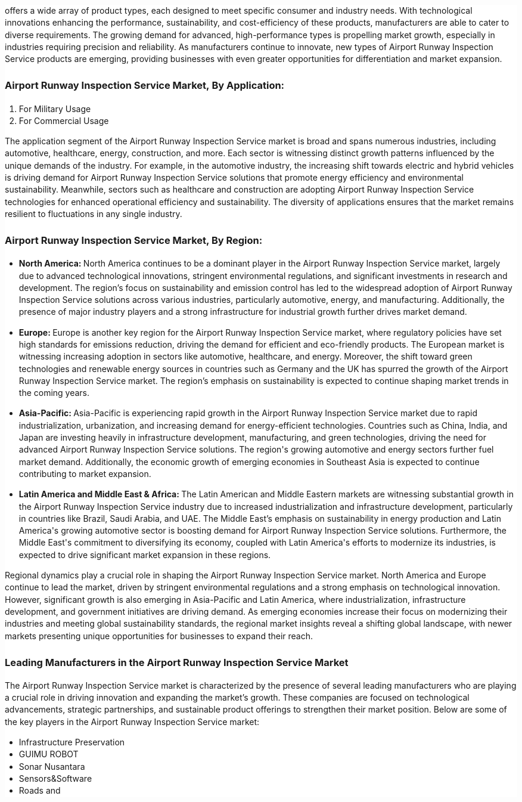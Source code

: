 offers a wide array of product types, each designed to meet specific consumer and industry needs. With technological innovations enhancing the performance, sustainability, and cost-efficiency of these products, manufacturers are able to cater to diverse requirements. The growing demand for advanced, high-performance types is propelling market growth, especially in industries requiring precision and reliability. As manufacturers continue to innovate, new types of Airport Runway Inspection Service products are emerging, providing businesses with even greater opportunities for differentiation and market expansion.</p><h3>Airport Runway Inspection Service Market,&nbsp;By Application:</h3><ol><li>For Military Usage<li> For Commercial Usage</li></ol><p>The application segment of the Airport Runway Inspection Service market is broad and spans numerous industries, including automotive, healthcare, energy, construction, and more. Each sector is witnessing distinct growth patterns influenced by the unique demands of the industry. For example, in the automotive industry, the increasing shift towards electric and hybrid vehicles is driving demand for Airport Runway Inspection Service solutions that promote energy efficiency and environmental sustainability. Meanwhile, sectors such as healthcare and construction are adopting Airport Runway Inspection Service technologies for enhanced operational efficiency and sustainability. The diversity of applications ensures that the market remains resilient to fluctuations in any single industry.</p><h3>Airport Runway Inspection Service Market, By Region:</h3><ul><li><p><strong>North America:&nbsp;</strong>North America continues to be a dominant player in the Airport Runway Inspection Service market, largely due to advanced technological innovations, stringent environmental regulations, and significant investments in research and development. The region&rsquo;s focus on sustainability and emission control has led to the widespread adoption of Airport Runway Inspection Service solutions across various industries, particularly automotive, energy, and manufacturing. Additionally, the presence of major industry players and a strong infrastructure for industrial growth further drives market demand.</p></li><li><p><strong><strong>Europe:&nbsp;</strong></strong>Europe is another key region for the Airport Runway Inspection Service market, where regulatory policies have set high standards for emissions reduction, driving the demand for efficient and eco-friendly products. The European market is witnessing increasing adoption in sectors like automotive, healthcare, and energy. Moreover, the shift toward green technologies and renewable energy sources in countries such as Germany and the UK has spurred the growth of the Airport Runway Inspection Service market. The region&rsquo;s emphasis on sustainability is expected to continue shaping market trends in the coming years.</p></li><li><p><strong><strong>Asia-Pacific:&nbsp;</strong></strong>Asia-Pacific is experiencing rapid growth in the Airport Runway Inspection Service market due to rapid industrialization, urbanization, and increasing demand for energy-efficient technologies. Countries such as China, India, and Japan are investing heavily in infrastructure development, manufacturing, and green technologies, driving the need for advanced Airport Runway Inspection Service solutions. The region's growing automotive and energy sectors further fuel market demand. Additionally, the economic growth of emerging economies in Southeast Asia is expected to continue contributing to market expansion.</p></li><li><p><strong><strong>Latin America and Middle East &amp; Africa:&nbsp;</strong></strong>The Latin American and Middle Eastern markets are witnessing substantial growth in the Airport Runway Inspection Service industry due to increased industrialization and infrastructure development, particularly in countries like Brazil, Saudi Arabia, and UAE. The Middle East&rsquo;s emphasis on sustainability in energy production and Latin America's growing automotive sector is boosting demand for Airport Runway Inspection Service solutions. Furthermore, the Middle East's commitment to diversifying its economy, coupled with Latin America's efforts to modernize its industries, is expected to drive significant market expansion in these regions.</p></li></ul><p>Regional dynamics play a crucial role in shaping the Airport Runway Inspection Service market. North America and Europe continue to lead the market, driven by stringent environmental regulations and a strong emphasis on technological innovation. However, significant growth is also emerging in Asia-Pacific and Latin America, where industrialization, infrastructure development, and government initiatives are driving demand. As emerging economies increase their focus on modernizing their industries and meeting global sustainability standards, the regional market insights reveal a shifting global landscape, with newer markets presenting unique opportunities for businesses to expand their reach.</p><h3><strong>Leading Manufacturers in the Airport Runway Inspection Service Market</strong></h3><p>The Airport Runway Inspection Service market is characterized by the presence of several leading manufacturers who are playing a crucial role in driving innovation and expanding the market&rsquo;s growth. These companies are focused on technological advancements, strategic partnerships, and sustainable product offerings to strengthen their market position. Below are some of the key players in the Airport Runway Inspection Service market:</p></div><div class="article-main__content" data-test-id="publishing-text-block"><ul><li><span class="">Infrastructure Preservation<li> GUIMU ROBOT<li> Sonar Nusantara<li> Sensors&Software<li> Roads and